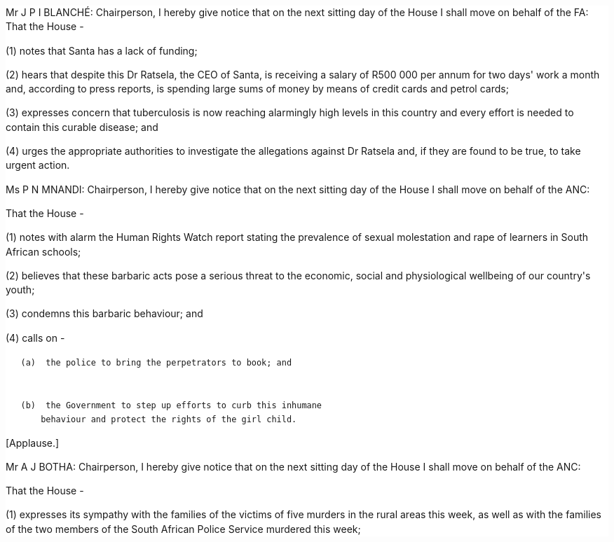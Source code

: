Mr J P I BLANCHÉ: Chairperson, I hereby give notice that on the next
sitting day of the House I shall move on behalf of the FA:
  That the House -


  (1) notes that Santa has a lack of funding;


  (2) hears that despite this Dr Ratsela, the CEO of Santa, is receiving a
       salary of R500 000 per annum for two days' work a month and,
       according to press reports, is spending large sums of money by means
       of credit cards and petrol cards;


  (3) expresses concern that tuberculosis is now reaching alarmingly high
       levels in this country and every effort is needed to contain this
       curable disease; and


  (4) urges the appropriate authorities to investigate the allegations
       against Dr Ratsela and, if they are found to be true, to take urgent
       action.

Ms P N MNANDI: Chairperson, I hereby give notice that on the next sitting
day of the House I shall move on behalf of the ANC:


  That the House -


  (1) notes with alarm the Human Rights Watch report stating the prevalence
       of sexual molestation and rape of learners in South African schools;


  (2) believes that these barbaric acts pose a serious threat to the
       economic, social and physiological wellbeing of our country's youth;


  (3) condemns this barbaric behaviour; and


  (4) calls on -


       (a)  the police to bring the perpetrators to book; and


       (b)  the Government to step up efforts to curb this inhumane
           behaviour and protect the rights of the girl child.

[Applause.]

Mr A J BOTHA: Chairperson, I hereby give notice that on the next sitting
day of the House I shall move on behalf of the ANC:


  That the House -


  (1) expresses its sympathy with the families of the victims of five
       murders in the rural areas this week, as well as with the families of
       the two members of the South African Police Service murdered this
       week;

